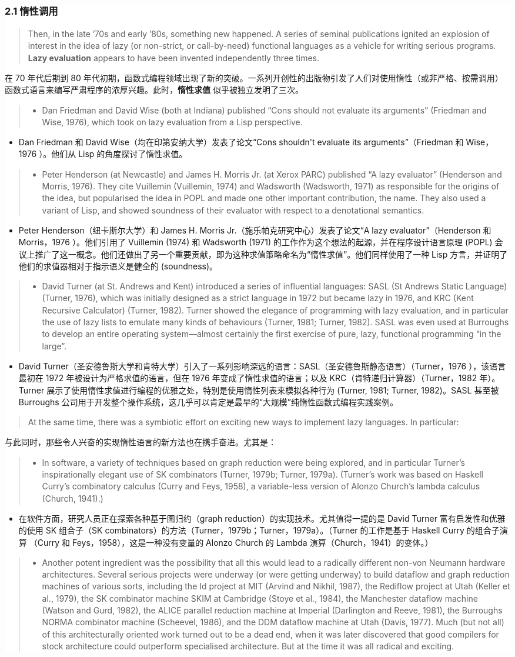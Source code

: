 ### 2.1 惰性调用

> Then, in the late ’70s and early ’80s, something new happened. A series of seminal publications ignited an explosion of interest in the idea of lazy (or non-strict, or call-by-need) functional languages as a vehicle for writing serious programs. **Lazy evaluation** appears to have been invented independently three times.

在 70 年代后期到 80 年代初期，函数式编程领域出现了新的突破。一系列开创性的出版物引发了人们对使用惰性（或非严格、按需调用）函数式语言来编写严肃程序的浓厚兴趣。此时，**惰性求值** 似乎被独立发明了三次。

> - Dan Friedman and David Wise (both at Indiana) published “Cons should not evaluate its arguments” (Friedman and Wise, 1976), which took on lazy evaluation from a Lisp perspective.

- Dan Friedman 和 David Wise（均在印第安纳大学）发表了论文“Cons shouldn't evaluate its arguments”（Friedman 和 Wise，1976 ）。他们从 Lisp 的角度探讨了惰性求值。

> - Peter Henderson (at Newcastle) and James H. Morris Jr. (at Xerox PARC) published “A lazy evaluator” (Henderson and Morris, 1976). They cite Vuillemin (Vuillemin, 1974) and Wadsworth (Wadsworth, 1971) as responsible for the origins of the idea, but popularised the idea in POPL and made one other important contribution, the name. They also used a variant of Lisp, and showed soundness of their evaluator with respect to a denotational semantics.

- Peter Henderson（纽卡斯尔大学）和 James H. Morris Jr.（施乐帕克研究中心）发表了论文“A lazy evaluator”（Henderson 和 Morris，1976 ）。他们引用了 Vuillemin (1974) 和 Wadsworth (1971) 的工作作为这个想法的起源，并在程序设计语言原理 (POPL) 会议上推广了这一概念。他们还做出了另一个重要贡献，即为这种求值策略命名为“惰性求值”。他们同样使用了一种 Lisp 方言，并证明了他们的求值器相对于指示语义是健全的 (soundness)。

> - David Turner (at St. Andrews and Kent) introduced a series of influential languages: SASL (St Andrews Static Language) (Turner, 1976), which was initially designed as a strict language in 1972 but became lazy in 1976, and KRC (Kent Recursive Calculator) (Turner, 1982). Turner showed the elegance of programming with lazy evaluation, and in particular the use of lazy lists to emulate many kinds of behaviours (Turner, 1981; Turner, 1982). SASL was even used at Burroughs to develop an entire operating system—almost certainly the first exercise of pure, lazy, functional programming “in the large”.

- David Turner（圣安德鲁斯大学和肯特大学）引入了一系列影响深远的语言：SASL（圣安德鲁斯静态语言）（Turner，1976 ），该语言最初在 1972 年被设计为严格求值的语言，但在 1976 年变成了惰性求值的语言；以及 KRC（肯特递归计算器）（Turner，1982 年）。Turner 展示了使用惰性求值进行编程的优雅之处，特别是使用惰性列表来模拟各种行为 (Turner, 1981; Turner, 1982)。SASL 甚至被 Burroughs 公司用于开发整个操作系统，这几乎可以肯定是最早的“大规模”纯惰性函数式编程实践案例。


> At the same time, there was a symbiotic effort on exciting new ways to implement lazy languages. In particular:

与此同时，那些令人兴奋的实现惰性语言的新方法也在携手奋进。尤其是：

> - In software, a variety of techniques based on graph reduction were being explored, and in particular Turner’s inspirationally elegant use of SK combinators (Turner, 1979b; Turner, 1979a). (Turner’s work was based on Haskell Curry’s combinatory calculus (Curry and Feys, 1958), a variable-less version of Alonzo Church’s lambda calculus (Church, 1941).)

- 在软件方面，研究人员正在探索各种基于图归约（graph reduction）的实现技术。尤其值得一提的是 David Turner 富有启发性和优雅的使用 SK 组合子（SK combinators）的方法（Turner，1979b；Turner，1979a）。（Turner 的工作是基于 Haskell Curry 的组合子演算 （Curry 和 Feys，1958），这是一种没有变量的 Alonzo Church 的 Lambda 演算（Church，1941）的变体。）

> - Another potent ingredient was the possibility that all this would lead to a radically different non-von Neumann hardware architectures. Several serious projects were underway (or were getting underway) to build dataflow and graph reduction machines of various sorts, including the Id project at MIT (Arvind and Nikhil, 1987), the Rediflow project at Utah (Keller et al., 1979), the SK combinator machine SKIM at Cambridge (Stoye et al., 1984), the Manchester dataflow machine (Watson and Gurd, 1982), the ALICE parallel reduction machine at Imperial (Darlington and Reeve, 1981), the Burroughs NORMA combinator machine (Scheevel, 1986), and the DDM dataflow machine at Utah (Davis, 1977). Much (but not all) of this architecturally oriented work turned out to be a dead end, when it was later discovered that good compilers for stock architecture could outperform specialised architecture. But at the time it was all radical and exciting.
